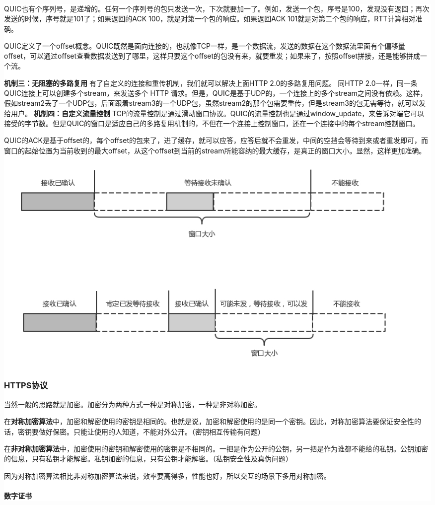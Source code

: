 QUIC也有个序列号，是递增的。任何一个序列号的包只发送一次，下次就要加一了。例如，发送一个包，序号是100，发现没有返回；再次发送的时候，序号就是101了；如果返回的ACK 100，就是对第一个包的响应。如果返回ACK 101就是对第二个包的响应，RTT计算相对准确。

QUIC定义了一个offset概念。QUIC既然是面向连接的，也就像TCP一样，是一个数据流，发送的数据在这个数据流里面有个偏移量offset，可以通过offset查看数据发送到了哪里，这样只要这个offset的包没有来，就要重发；如果来了，按照offset拼接，还是能够拼成一个流。

**机制三：无阻塞的多路复用**
有了自定义的连接和重传机制，我们就可以解决上面HTTP 2.0的多路复用问题。
同HTTP 2.0一样，同一条QUIC连接上可以创建多个stream，来发送多个 HTTP 请求。但是，QUIC是基于UDP的，一个连接上的多个stream之间没有依赖。这样，假如stream2丢了一个UDP包，后面跟着stream3的一个UDP包，虽然stream2的那个包需要重传，但是stream3的包无需等待，就可以发给用户。
**机制四：自定义流量控制**
TCP的流量控制是通过滑动窗口协议。QUIC的流量控制也是通过window_update，来告诉对端它可以接受的字节数。但是QUIC的窗口是适应自己的多路复用机制的，不但在一个连接上控制窗口，还在一个连接中的每个stream控制窗口。

QUIC的ACK是基于offset的，每个offset的包来了，进了缓存，就可以应答，应答后就不会重发，中间的空挡会等待到来或者重发即可，而窗口的起始位置为当前收到的最大offset，从这个offset到当前的stream所能容纳的最大缓存，是真正的窗口大小。显然，这样更加准确。

![img](.\企业微信截图_16354745953386.png) 

### HTTPS协议



当然一般的思路就是加密。加密分为两种方式一种是对称加密，一种是非对称加密。

在**对称加密算法**中，加密和解密使用的密钥是相同的。也就是说，加密和解密使用的是同一个密钥。因此，对称加密算法要保证安全性的话，密钥要做好保密。只能让使用的人知道，不能对外公开。（密钥相互传输有问题）

在**非对称加密算法**中，加密使用的密钥和解密使用的密钥是不相同的。一把是作为公开的公钥，另一把是作为谁都不能给的私钥。公钥加密的信息，只有私钥才能解密。私钥加密的信息，只有公钥才能解密。（私钥安全性及真伪问题）

因为对称加密算法相比非对称加密算法来说，效率要高得多，性能也好，所以交互的场景下多用对称加密。



#### 数字证书
